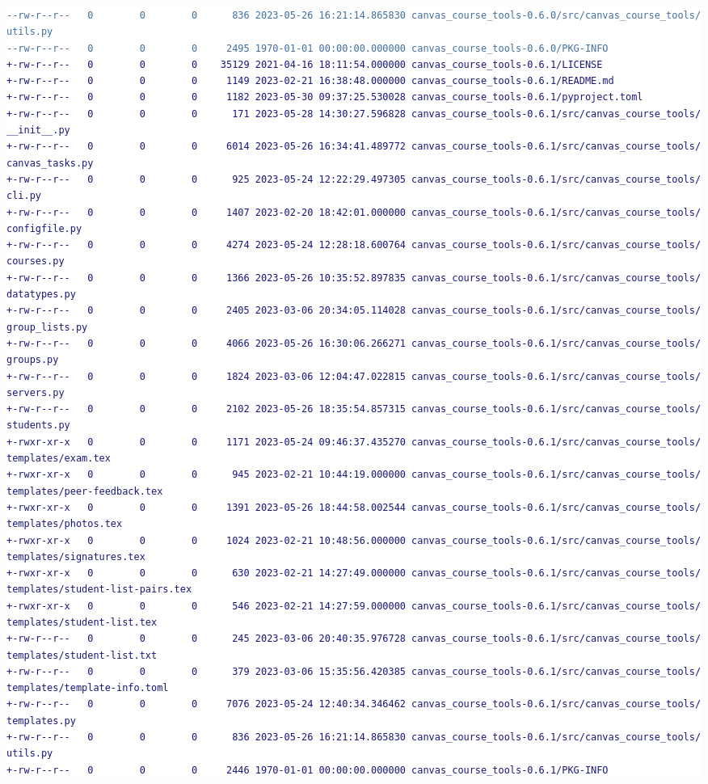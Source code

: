 ```diff
--rw-r--r--   0        0        0      836 2023-05-26 16:21:14.865830 canvas_course_tools-0.6.0/src/canvas_course_tools/utils.py
--rw-r--r--   0        0        0     2495 1970-01-01 00:00:00.000000 canvas_course_tools-0.6.0/PKG-INFO
+-rw-r--r--   0        0        0    35129 2021-04-16 18:11:54.000000 canvas_course_tools-0.6.1/LICENSE
+-rw-r--r--   0        0        0     1149 2023-02-21 16:38:48.000000 canvas_course_tools-0.6.1/README.md
+-rw-r--r--   0        0        0     1182 2023-05-30 09:37:25.530028 canvas_course_tools-0.6.1/pyproject.toml
+-rw-r--r--   0        0        0      171 2023-05-28 14:30:27.596828 canvas_course_tools-0.6.1/src/canvas_course_tools/__init__.py
+-rw-r--r--   0        0        0     6014 2023-05-26 16:34:41.489772 canvas_course_tools-0.6.1/src/canvas_course_tools/canvas_tasks.py
+-rw-r--r--   0        0        0      925 2023-05-24 12:22:29.497305 canvas_course_tools-0.6.1/src/canvas_course_tools/cli.py
+-rw-r--r--   0        0        0     1407 2023-02-20 18:42:01.000000 canvas_course_tools-0.6.1/src/canvas_course_tools/configfile.py
+-rw-r--r--   0        0        0     4274 2023-05-24 12:28:18.600764 canvas_course_tools-0.6.1/src/canvas_course_tools/courses.py
+-rw-r--r--   0        0        0     1366 2023-05-26 10:35:52.897835 canvas_course_tools-0.6.1/src/canvas_course_tools/datatypes.py
+-rw-r--r--   0        0        0     2405 2023-03-06 20:34:05.114028 canvas_course_tools-0.6.1/src/canvas_course_tools/group_lists.py
+-rw-r--r--   0        0        0     4066 2023-05-26 16:30:06.266271 canvas_course_tools-0.6.1/src/canvas_course_tools/groups.py
+-rw-r--r--   0        0        0     1824 2023-03-06 12:04:47.022815 canvas_course_tools-0.6.1/src/canvas_course_tools/servers.py
+-rw-r--r--   0        0        0     2102 2023-05-26 18:35:54.857315 canvas_course_tools-0.6.1/src/canvas_course_tools/students.py
+-rwxr-xr-x   0        0        0     1171 2023-05-24 09:46:37.435270 canvas_course_tools-0.6.1/src/canvas_course_tools/templates/exam.tex
+-rwxr-xr-x   0        0        0      945 2023-02-21 10:44:19.000000 canvas_course_tools-0.6.1/src/canvas_course_tools/templates/peer-feedback.tex
+-rwxr-xr-x   0        0        0     1391 2023-05-26 18:44:58.002544 canvas_course_tools-0.6.1/src/canvas_course_tools/templates/photos.tex
+-rwxr-xr-x   0        0        0     1024 2023-02-21 10:48:56.000000 canvas_course_tools-0.6.1/src/canvas_course_tools/templates/signatures.tex
+-rwxr-xr-x   0        0        0      630 2023-02-21 14:27:49.000000 canvas_course_tools-0.6.1/src/canvas_course_tools/templates/student-list-pairs.tex
+-rwxr-xr-x   0        0        0      546 2023-02-21 14:27:59.000000 canvas_course_tools-0.6.1/src/canvas_course_tools/templates/student-list.tex
+-rw-r--r--   0        0        0      245 2023-03-06 20:40:35.976728 canvas_course_tools-0.6.1/src/canvas_course_tools/templates/student-list.txt
+-rw-r--r--   0        0        0      379 2023-03-06 15:35:56.420385 canvas_course_tools-0.6.1/src/canvas_course_tools/templates/template-info.toml
+-rw-r--r--   0        0        0     7076 2023-05-24 12:40:34.346462 canvas_course_tools-0.6.1/src/canvas_course_tools/templates.py
+-rw-r--r--   0        0        0      836 2023-05-26 16:21:14.865830 canvas_course_tools-0.6.1/src/canvas_course_tools/utils.py
+-rw-r--r--   0        0        0     2446 1970-01-01 00:00:00.000000 canvas_course_tools-0.6.1/PKG-INFO
```
